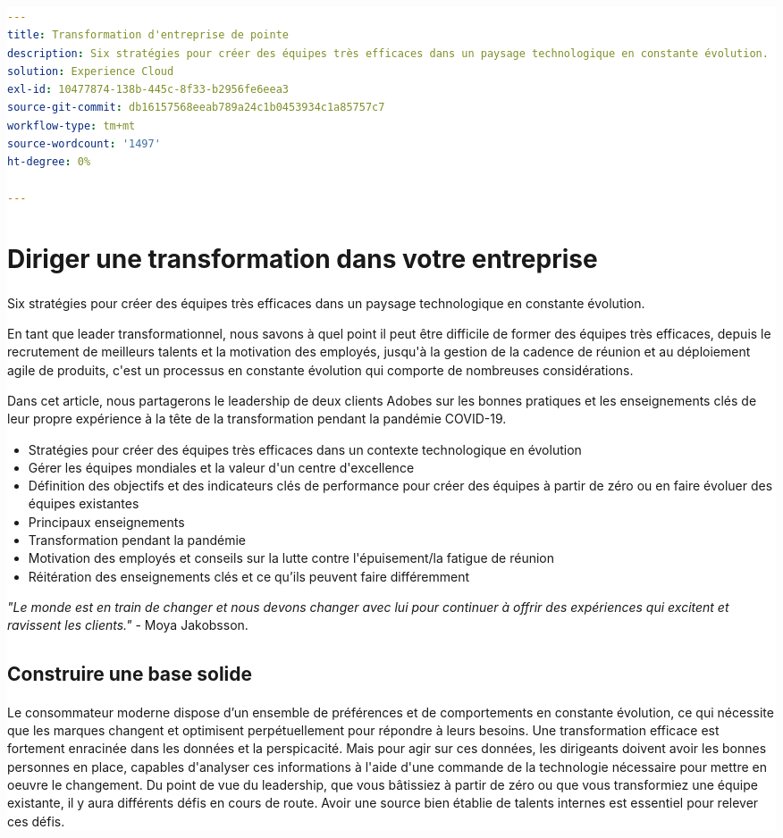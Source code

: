 ```yaml
---
title: Transformation d'entreprise de pointe
description: Six stratégies pour créer des équipes très efficaces dans un paysage technologique en constante évolution.
solution: Experience Cloud
exl-id: 10477874-138b-445c-8f33-b2956fe6eea3
source-git-commit: db16157568eeab789a24c1b0453934c1a85757c7
workflow-type: tm+mt
source-wordcount: '1497'
ht-degree: 0%

---
```


# Diriger une transformation dans votre entreprise

Six stratégies pour créer des équipes très efficaces dans un paysage technologique en constante évolution.

En tant que leader transformationnel, nous savons à quel point il peut être difficile de former des équipes très efficaces, depuis le recrutement de meilleurs talents et la motivation des employés, jusqu&#39;à la gestion de la cadence de réunion et au déploiement agile de produits, c&#39;est un processus en constante évolution qui comporte de nombreuses considérations.

Dans cet article, nous partagerons le leadership de deux clients Adobes sur les bonnes pratiques et les enseignements clés de leur propre expérience à la tête de la transformation pendant la pandémie COVID-19.

* Stratégies pour créer des équipes très efficaces dans un contexte technologique en évolution
* Gérer les équipes mondiales et la valeur d&#39;un centre d&#39;excellence
* Définition des objectifs et des indicateurs clés de performance pour créer des équipes à partir de zéro ou en faire évoluer des équipes existantes
* Principaux enseignements
* Transformation pendant la pandémie
* Motivation des employés et conseils sur la lutte contre l&#39;épuisement/la fatigue de réunion
* Réitération des enseignements clés et ce qu’ils peuvent faire différemment

_&quot;Le monde est en train de changer et nous devons changer avec lui pour continuer à offrir des expériences qui excitent et ravissent les clients.&quot;_ - Moya Jakobsson.

## Construire une base solide

Le consommateur moderne dispose d’un ensemble de préférences et de comportements en constante évolution, ce qui nécessite que les marques changent et optimisent perpétuellement pour répondre à leurs besoins. Une transformation efficace est fortement enracinée dans les données et la perspicacité. Mais pour agir sur ces données, les dirigeants doivent avoir les bonnes personnes en place, capables d&#39;analyser ces informations à l&#39;aide d&#39;une commande de la technologie nécessaire pour mettre en oeuvre le changement. Du point de vue du leadership, que vous bâtissiez à partir de zéro ou que vous transformiez une équipe existante, il y aura différents défis en cours de route. Avoir une source bien établie de talents internes est essentiel pour relever ces défis.
